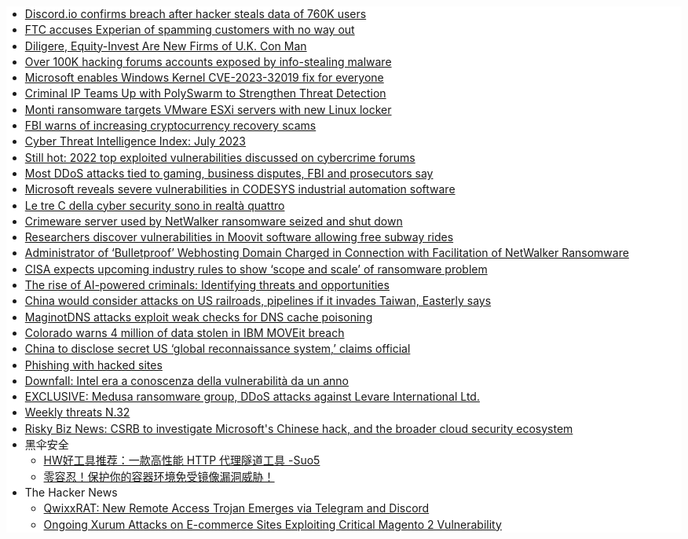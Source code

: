   - [Discord.io confirms breach after hacker steals data of 760K users](https://www.bleepingcomputer.com/news/security/discordio-confirms-breach-after-hacker-steals-data-of-760k-users/)
  - [FTC accuses Experian of spamming customers with no way out](https://therecord.media/ftc-accuses-experian-spam-no-unsubscribe)
  - [Diligere, Equity-Invest Are New Firms of U.K. Con Man](https://krebsonsecurity.com/2023/08/diligere-equity-invest-are-new-firms-of-u-k-con-man/)
  - [Over 100K hacking forums accounts exposed by info-stealing malware](https://www.bleepingcomputer.com/news/security/over-100k-hacking-forums-accounts-exposed-by-info-stealing-malware/)
  - [Microsoft enables Windows Kernel CVE-2023-32019 fix for everyone](https://www.bleepingcomputer.com/news/microsoft/microsoft-enables-windows-kernel-cve-2023-32019-fix-for-everyone/)
  - [Criminal IP Teams Up with PolySwarm to Strengthen Threat Detection](https://www.bleepingcomputer.com/news/security/criminal-ip-teams-up-with-polyswarm-to-strengthen-threat-detection/)
  - [Monti ransomware targets VMware ESXi servers with new Linux locker](https://www.bleepingcomputer.com/news/security/monti-ransomware-targets-vmware-esxi-servers-with-new-linux-locker/)
  - [FBI warns of increasing cryptocurrency recovery scams](https://www.bleepingcomputer.com/news/security/fbi-warns-of-increasing-cryptocurrency-recovery-scams/)
  - [Cyber Threat Intelligence Index: July 2023](https://flashpoint.io/blog/cyber-threat-intelligence-index-july-2023/)
  - [Still hot: 2022 top exploited vulnerabilities discussed on cybercrime forums](https://www.kelacyber.com/still-hot-2022-top-exploited-vulnerabilities-discussed-on-cybercrime-forums/)
  - [Most DDoS attacks tied to gaming, business disputes, FBI and prosecutors say](https://therecord.media/ddos-attacks-tied-to-gaming-business-disputes-fbi-says)
  - [Microsoft reveals severe vulnerabilities in CODESYS industrial automation software](https://therecord.media/microsoft-reveals-vulnerabilities-codesys)
  - [Le tre C della cyber security sono in realtà quattro](https://www.cybersecurity360.it/outlook/tre-c-cyber-security-sono-quattro/)
  - [Crimeware server used by NetWalker ransomware seized and shut down](https://nakedsecurity.sophos.com/2023/08/14/crimeware-server-used-by-netwalker-ransomware-seized-and-shut-down/)
  - [Researchers discover vulnerabilities in Moovit software allowing free subway rides](https://therecord.media/moovit-vulnerabilities-allow-free-subway-rides)
  - [Administrator of ‘Bulletproof’ Webhosting Domain Charged in Connection with Facilitation of NetWalker Ransomware](https://flashpoint.io/blog/usa-vs-artur-karol-grabowski/)
  - [CISA expects upcoming industry rules to show ‘scope and scale’ of ransomware problem](https://therecord.media/cyber-incident-reporting-cisa-circia-ransomware-easterly)
  - [The rise of AI-powered criminals: Identifying threats and opportunities](https://blog.talosintelligence.com/the-rise-of-ai-powered-criminals/)
  - [China would consider attacks on US railroads, pipelines if it invades Taiwan, Easterly says](https://therecord.media/china-taiwan-critical-infrastructure-attacks-us-easterly)
  - [MaginotDNS attacks exploit weak checks for DNS cache poisoning](https://www.bleepingcomputer.com/news/security/maginotdns-attacks-exploit-weak-checks-for-dns-cache-poisoning/)
  - [Colorado warns 4 million of data stolen in IBM MOVEit breach](https://www.bleepingcomputer.com/news/security/colorado-warns-4-million-of-data-stolen-in-ibm-moveit-breach/)
  - [China to disclose secret US ‘global reconnaissance system,’ claims official](https://therecord.media/china-accuses-us-global-reconnaissance-system-wuhan)
  - [Phishing with hacked sites](https://securelist.com/phishing-with-hacked-sites/110334/)
  - [Downfall: Intel era a conoscenza della vulnerabilità da un anno](https://www.securityinfo.it/2023/08/14/downfall-intel-era-a-conoscenza-della-vulnerabilita-da-un-anno/)
  - [EXCLUSIVE: Medusa ransomware group, DDoS attacks against Levare International Ltd.](https://www.suspectfile.com/exclusive-medusa-ransomware-group-ddos-attacks-against-levare-international-ltd/)
  - [Weekly threats N.32](https://www.ts-way.com/it/weekly-threats/2023/08/14/weekly-threats-n-32/)
  - [Risky Biz News: CSRB to investigate Microsoft's Chinese hack, and the broader cloud security ecosystem](https://riskybiznews.substack.com/p/csrb-to-investigate-microsoft-hack)
- 黑伞安全
  - [HW好工具推荐：一款高性能 HTTP 代理隧道工具 -Suo5](https://mp.weixin.qq.com/s?__biz=MzU0MzkzOTYzOQ==&mid=2247487832&idx=1&sn=182cd8bbdfa8ee72f7ad504882b4efd0&chksm=fb029c00cc75151670bc5d8804e6fc7e1c3d8b7a28ba0f993b702c127958ecd5a5bc60b4d4f0&scene=58&subscene=0#rd)
  - [零容忍！保护你的容器环境免受镜像漏洞威胁！](https://mp.weixin.qq.com/s?__biz=MzU0MzkzOTYzOQ==&mid=2247487832&idx=2&sn=b9f5d6f9c29044cb0bc17cc87122420a&chksm=fb029c00cc751516c5167c97319fe8ad7bccf8838d34b51b7a7d5eb8e82267a0791ee4572732&scene=58&subscene=0#rd)
- The Hacker News
  - [QwixxRAT: New Remote Access Trojan Emerges via Telegram and Discord](https://thehackernews.com/2023/08/qwixxrat-new-remote-access-trojan.html)
  - [Ongoing Xurum Attacks on E-commerce Sites Exploiting Critical Magento 2 Vulnerability](https://thehackernews.com/2023/08/ongoing-xurum-attacks-on-e-commerce.html)